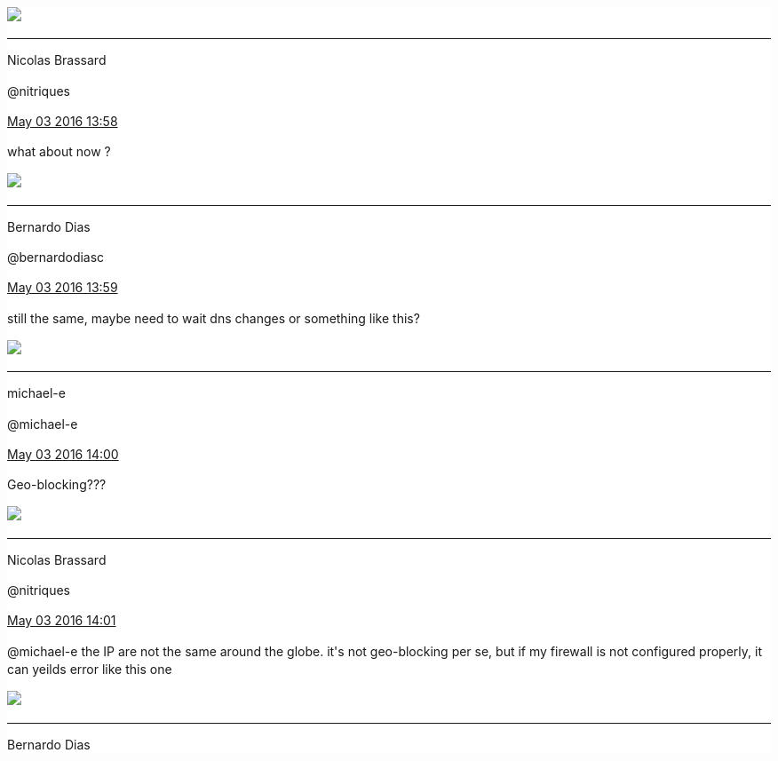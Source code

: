 ![](https://avatars1.githubusercontent.com/u/771169?v=3&s=30)

____

Nicolas Brassard

@nitriques

[May 03 2016
13:58](https://gitter.im/symphonycms/symphony-2?at=5728ae816871c4a646c1535a)

what about now ?

![](https://avatars1.githubusercontent.com/u/131859?v=3&s=30)

____

Bernardo Dias

@bernardodiasc

[May 03 2016
13:59](https://gitter.im/symphonycms/symphony-2?at=5728aedfdf1a01ff18fc075a)

still the same, maybe need to wait dns changes or something like this?

![](https://avatars2.githubusercontent.com/u/40072?v=3&s=30)

____

michael-e

@michael-e

[May 03 2016
14:00](https://gitter.im/symphonycms/symphony-2?at=5728af0fd6d0f60219f01a4f)

Geo-blocking???

![](https://avatars1.githubusercontent.com/u/771169?v=3&s=30)

____

Nicolas Brassard

@nitriques

[May 03 2016
14:01](https://gitter.im/symphonycms/symphony-2?at=5728af576871c4a646c153cd)

@michael-e the IP are not the same around the globe. it's not geo-blocking per
se, but if my firewall is not configured properly, it can yeilds error like
this one

![](https://avatars1.githubusercontent.com/u/131859?v=3&s=30)

____

Bernardo Dias
